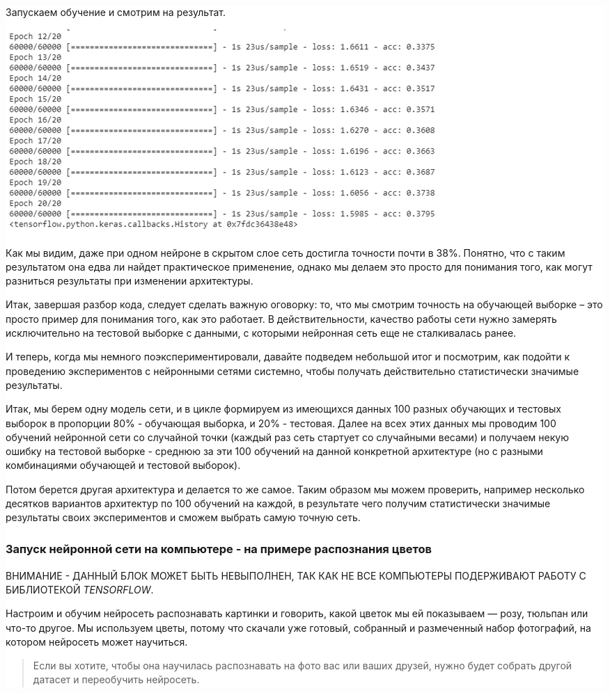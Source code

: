 Запускаем обучение и смотрим на результат.

![](.\images\033_colab_interface.png)

Как мы видим, даже при одном нейроне в скрытом слое сеть достигла точности почти в 38%. Понятно, что с таким результатом она едва ли найдет практическое применение, однако мы делаем это просто для понимания того, как могут разниться результаты при изменении архитектуры.

Итак, завершая разбор кода, следует сделать важную оговорку: то, что мы смотрим точность на обучающей выборке – это просто пример для понимания того, как это работает. В действительности, качество работы сети нужно замерять исключительно на тестовой выборке с данными, с которыми нейронная сеть еще не сталкивалась ранее.

И теперь, когда мы немного поэкспериментировали, давайте подведем небольшой итог и посмотрим, как подойти к проведению экспериментов с нейронными сетями системно, чтобы получать действительно статистически значимые результаты.

Итак, мы берем одну модель сети, и в цикле формируем из имеющихся данных 100 разных обучающих и тестовых выборок в пропорции 80% - обучающая выборка, и 20% - тестовая. Далее на всех этих данных мы проводим 100 обучений нейронной сети со случайной точки (каждый раз сеть стартует со случайными весами) и получаем некую ошибку на тестовой выборке - среднюю за эти 100 обучений на данной конкретной архитектуре (но с разными комбинациями обучающей и тестовой выборок).

Потом берется другая архитектура и делается то же самое. Таким образом мы можем проверить, например несколько десятков вариантов архитектур по 100 обучений на каждой, в результате чего получим статистически значимые результаты своих экспериментов и сможем выбрать самую точную сеть.



### Запуск нейронной сети на компьютере - на примере распознания цветов

ВНИМАНИЕ - ДАННЫЙ БЛОК МОЖЕТ БЫТЬ НЕВЫПОЛНЕН, ТАК КАК НЕ ВСЕ КОМПЬЮТЕРЫ ПОДЕРЖИВАЮТ РАБОТУ С БИБЛИОТЕКОЙ *TENSORFLOW*.

Настроим и обучим нейросеть распознавать картинки и говорить, какой цветок мы ей показываем — розу, тюльпан или что-то другое. Мы используем цветы, потому что скачали уже готовый, собранный и размеченный набор фотографий, на котором нейросеть может научиться. 

> Если вы хотите, чтобы она научилась распознавать на фото вас или ваших друзей, нужно будет собрать другой датасет и переобучить нейросеть.
